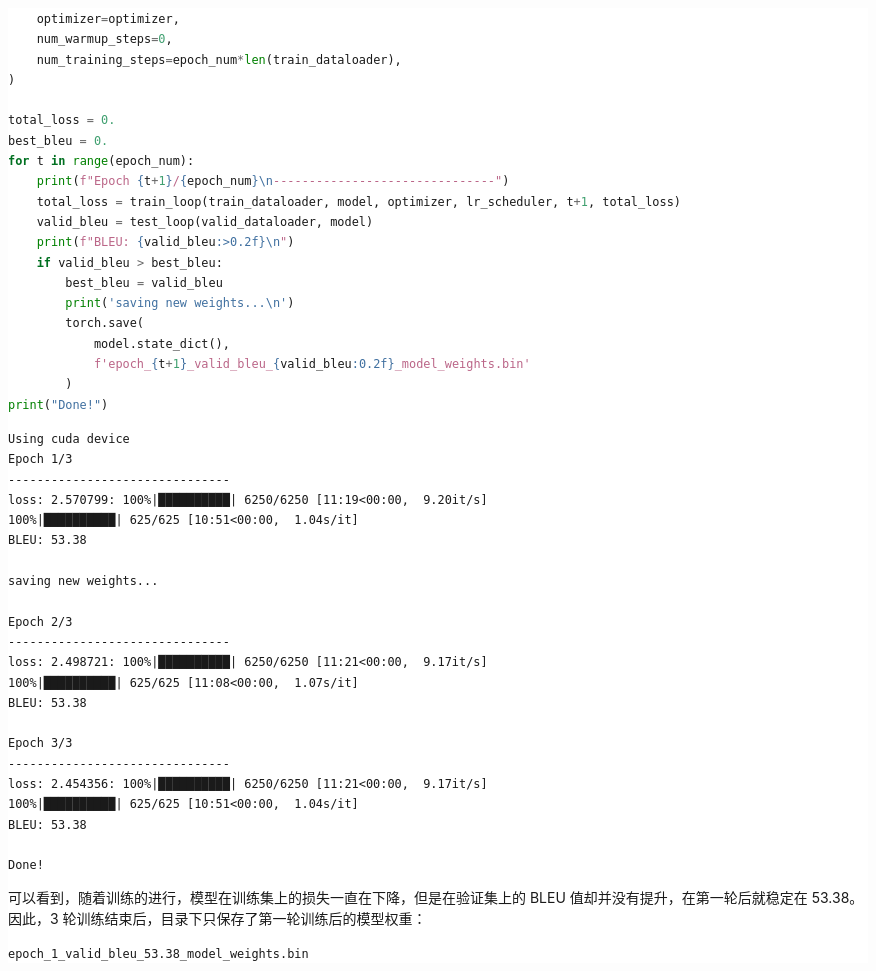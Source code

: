 ```python
    optimizer=optimizer,
    num_warmup_steps=0,
    num_training_steps=epoch_num*len(train_dataloader),
)

total_loss = 0.
best_bleu = 0.
for t in range(epoch_num):
    print(f"Epoch {t+1}/{epoch_num}\n-------------------------------")
    total_loss = train_loop(train_dataloader, model, optimizer, lr_scheduler, t+1, total_loss)
    valid_bleu = test_loop(valid_dataloader, model)
    print(f"BLEU: {valid_bleu:>0.2f}\n")
    if valid_bleu > best_bleu:
        best_bleu = valid_bleu
        print('saving new weights...\n')
        torch.save(
            model.state_dict(), 
            f'epoch_{t+1}_valid_bleu_{valid_bleu:0.2f}_model_weights.bin'
        )
print("Done!")
```

```
Using cuda device
Epoch 1/3
-------------------------------
loss: 2.570799: 100%|██████████| 6250/6250 [11:19<00:00,  9.20it/s]
100%|██████████| 625/625 [10:51<00:00,  1.04s/it]
BLEU: 53.38

saving new weights...

Epoch 2/3
-------------------------------
loss: 2.498721: 100%|██████████| 6250/6250 [11:21<00:00,  9.17it/s]
100%|██████████| 625/625 [11:08<00:00,  1.07s/it]
BLEU: 53.38

Epoch 3/3
-------------------------------
loss: 2.454356: 100%|██████████| 6250/6250 [11:21<00:00,  9.17it/s]
100%|██████████| 625/625 [10:51<00:00,  1.04s/it]
BLEU: 53.38

Done!
```

可以看到，随着训练的进行，模型在训练集上的损失一直在下降，但是在验证集上的 BLEU 值却并没有提升，在第一轮后就稳定在 53.38。因此，3 轮训练结束后，目录下只保存了第一轮训练后的模型权重：

```
epoch_1_valid_bleu_53.38_model_weights.bin
```
